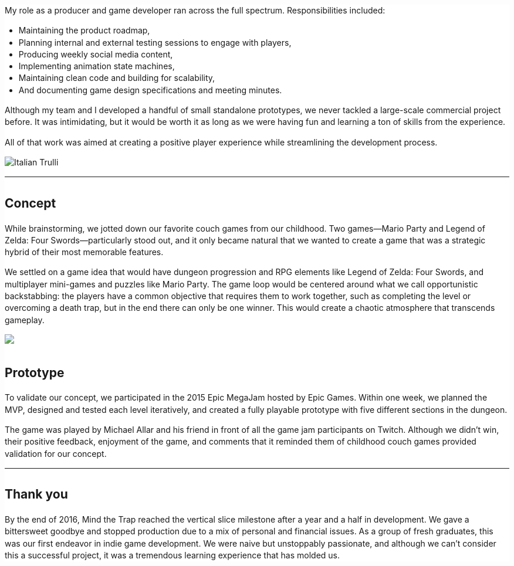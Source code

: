 My role as a producer and game developer ran across the full spectrum. Responsibilities included:

- Maintaining the product roadmap,
- Planning internal and external testing sessions to engage with players,
- Producing weekly social media content,
- Implementing animation state machines,
- Maintaining clean code and building for scalability,
- And documenting game design specifications and meeting minutes.

Although my team and I developed a handful of small standalone prototypes, we never tackled a large-scale commercial project before. It was intimidating, but it would be worth it as long as we were having fun and learning a ton of skills from the experience.

All of that work was aimed at creating a positive player experience while streamlining the development process.

<img width="100%" height="auto" src="https://i.imgur.com/tiEJdje.gif" alt="Italian Trulli">

---

## Concept

While brainstorming, we jotted down our favorite couch games from our childhood. Two games—Mario Party and Legend of Zelda: Four Swords—particularly stood out, and it only became natural that we wanted to create a game that was a strategic hybrid of their most memorable features.

We settled on a game idea that would have dungeon progression and RPG elements like Legend of Zelda: Four Swords, and multiplayer mini-games and puzzles like Mario Party. The game loop would be centered around what we call opportunistic backstabbing: the players have a common objective that requires them to work together, such as completing the level or overcoming a death trap, but in the end there can only be one winner. This would create a chaotic atmosphere that transcends gameplay.

![](/images/projects/mind-the-trap/1*6GtNRo-bPyl5Mu26_iMzbw-2.jpeg)

## Prototype

To validate our concept, we participated in the 2015 Epic MegaJam hosted by Epic Games. Within one week, we planned the MVP, designed and tested each level iteratively, and created a fully playable prototype with five different sections in the dungeon.

<p><iframe width="560" height="315" src="https://www.youtube.com/embed/Nri5Nf7F7WM" frameborder="0" allow="accelerometer; autoplay; encrypted-media; gyroscope; picture-in-picture" allowfullscreen></iframe></p>

The game was played by Michael Allar and his friend in front of all the game jam participants on Twitch. Although we didn’t win, their positive feedback, enjoyment of the game, and comments that it reminded them of childhood couch games provided validation for our concept.

---

## Thank you

By the end of 2016, Mind the Trap reached the vertical slice milestone after a year and a half in development. We gave a bittersweet goodbye and stopped production due to a mix of personal and financial issues. As a group of fresh graduates, this was our first endeavor in indie game development. We were naive but unstoppably passionate, and although we can’t consider this a successful project, it was a tremendous learning experience that has molded us.

